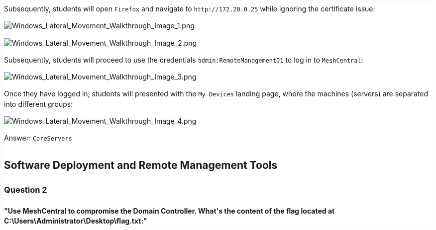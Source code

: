 Subsequently, students will open `Firefox` and navigate to `http://172.20.0.25` while ignoring the certificate issue:

![Windows\_Lateral\_Movement\_Walkthrough\_Image\_1.png](https://academy.hackthebox.com/storage/walkthroughs/150/Windows_Lateral_Movement_Walkthrough_Image_1.png)

![Windows\_Lateral\_Movement\_Walkthrough\_Image\_2.png](https://academy.hackthebox.com/storage/walkthroughs/150/Windows_Lateral_Movement_Walkthrough_Image_2.png)

Subsequently, students will proceed to use the credentials `admin:RemoteManagement01` to log in to `MeshCentral`:

![Windows\_Lateral\_Movement\_Walkthrough\_Image\_3.png](https://academy.hackthebox.com/storage/walkthroughs/150/Windows_Lateral_Movement_Walkthrough_Image_3.png)

Once they have logged in, students will presented with the `My Devices` landing page, where the machines (servers) are separated into different groups:

![Windows\_Lateral\_Movement\_Walkthrough\_Image\_4.png](https://academy.hackthebox.com/storage/walkthroughs/150/Windows_Lateral_Movement_Walkthrough_Image_4.png)

Answer: `CoreServers`

## Software Deployment and Remote Management Tools

### Question 2

#### "Use MeshCentral to compromise the Domain Controller. What's the content of the flag located at C:\Users\Administrator\Desktop\flag.txt:"

